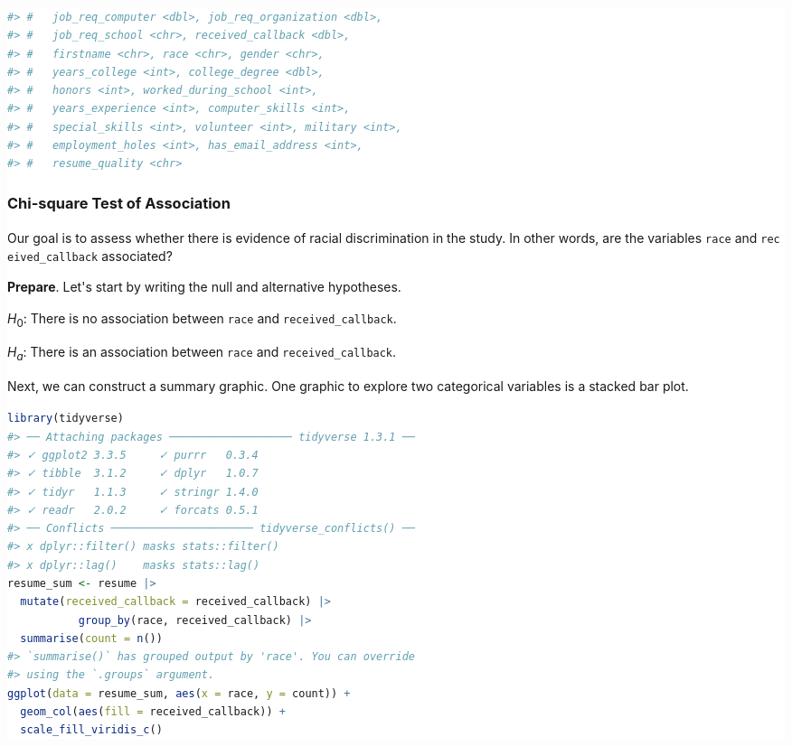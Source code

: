 ```r
#> #   job_req_computer <dbl>, job_req_organization <dbl>,
#> #   job_req_school <chr>, received_callback <dbl>,
#> #   firstname <chr>, race <chr>, gender <chr>,
#> #   years_college <int>, college_degree <dbl>,
#> #   honors <int>, worked_during_school <int>,
#> #   years_experience <int>, computer_skills <int>,
#> #   special_skills <int>, volunteer <int>, military <int>,
#> #   employment_holes <int>, has_email_address <int>,
#> #   resume_quality <chr>
```

### Chi-square Test of Association

Our goal is to assess whether there is evidence of racial discrimination in the study. In other words, are the variables `race` and `received_callback` associated?

__Prepare__. Let's start by writing the null and alternative hypotheses. 

$H_0:$ There is no association between `race` and `received_callback`.

$H_a:$ There is an association between `race` and `received_callback`.

Next, we can construct a summary graphic. One graphic to explore two categorical variables is a stacked bar plot.


```r
library(tidyverse)
#> ── Attaching packages ─────────────────── tidyverse 1.3.1 ──
#> ✓ ggplot2 3.3.5     ✓ purrr   0.3.4
#> ✓ tibble  3.1.2     ✓ dplyr   1.0.7
#> ✓ tidyr   1.1.3     ✓ stringr 1.4.0
#> ✓ readr   2.0.2     ✓ forcats 0.5.1
#> ── Conflicts ────────────────────── tidyverse_conflicts() ──
#> x dplyr::filter() masks stats::filter()
#> x dplyr::lag()    masks stats::lag()
resume_sum <- resume |> 
  mutate(received_callback = received_callback) |>
           group_by(race, received_callback) |>
  summarise(count = n())
#> `summarise()` has grouped output by 'race'. You can override
#> using the `.groups` argument.
ggplot(data = resume_sum, aes(x = race, y = count)) +
  geom_col(aes(fill = received_callback)) +
  scale_fill_viridis_c()
```
